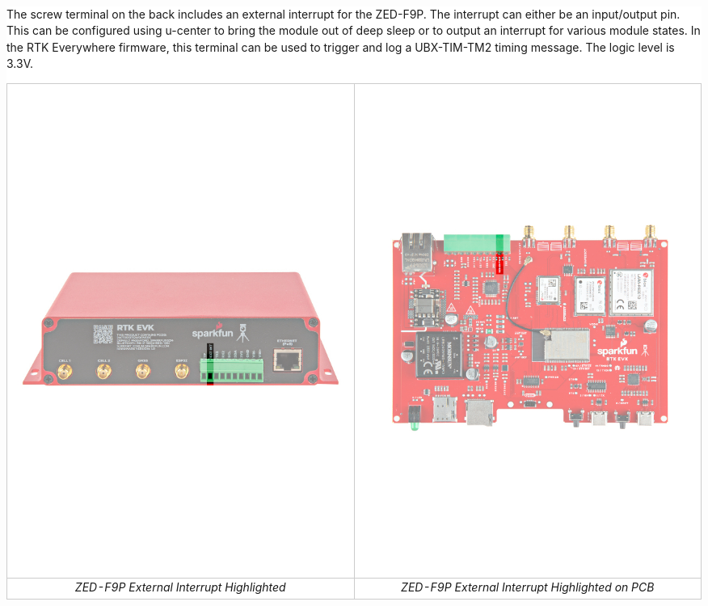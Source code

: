 The screw terminal on the back includes an external interrupt for the ZED-F9P. The interrupt can either be an input/output pin. This can be configured using u-center to bring the module out of deep sleep or to output an interrupt for various module states. In the RTK Everywhere firmware, this terminal can be used to trigger and log a UBX-TIM-TM2 timing message. The logic level is 3.3V.

<div style="text-align: center;">
  <table>
    <tr style="vertical-align:middle;">
     <td style="text-align: center; vertical-align: middle; border: solid 1px #cccccc;"><a href="../assets/img/24342-RTK-EVK-High-Precision-GNSS-Back_ZED-F9P_External_Interrupt.jpg"><img src="../assets/img/24342-RTK-EVK-High-Precision-GNSS-Back_ZED-F9P_External_Interrupt.jpg" width="600px" height="600px" alt="ZED-F9P External Interrupt Highlighted"></a></td>
     <td style="text-align: center; vertical-align: middle; border: solid 1px #cccccc;"><a href="../assets/img/24342-RTK-EVK-Board-Top_ZED-F9P_External_Interrupt_Screw_Terminals.jpg"><img src="../assets/img/24342-RTK-EVK-Board-Top_ZED-F9P_External_Interrupt_Screw_Terminals.jpg" width="600px" height="600px" alt="ZED-F9P External Interrupt Highlighted on PCB"></a></td>
    </tr>
    <tr style="vertical-align:middle;">
     <td style="text-align: center; vertical-align: middle; border: solid 1px #cccccc;"><i>ZED-F9P External Interrupt Highlighted</i></td>
     <td style="text-align: center; vertical-align: middle; border: solid 1px #cccccc;"><i>ZED-F9P External Interrupt Highlighted on PCB</i></td>
    </tr>
  </table>
</div>
